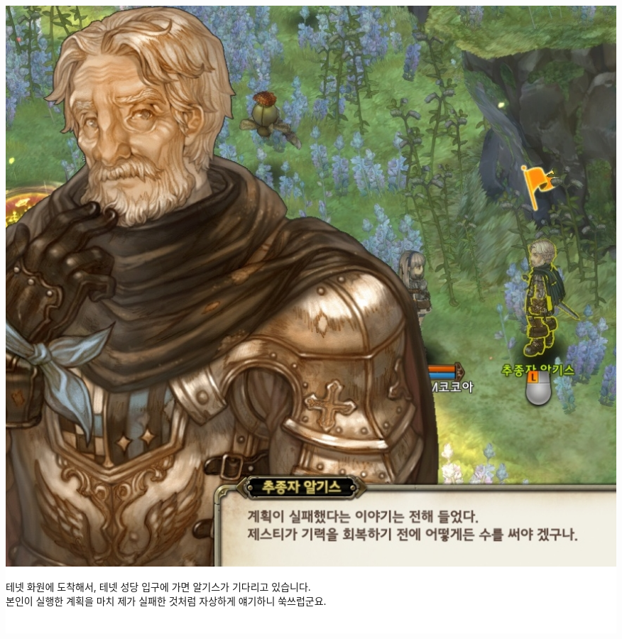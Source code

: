 ![이미지](./images/story3-16.jpg) 

테넷 화원에 도착해서, 테넷 성당 입구에 가면 알기스가 기다리고 있습니다.  
본인이 실행한 계획을 마치 제가 실패한 것처럼 자상하게 얘기하니 쑥쓰럽군요.

&nbsp;
